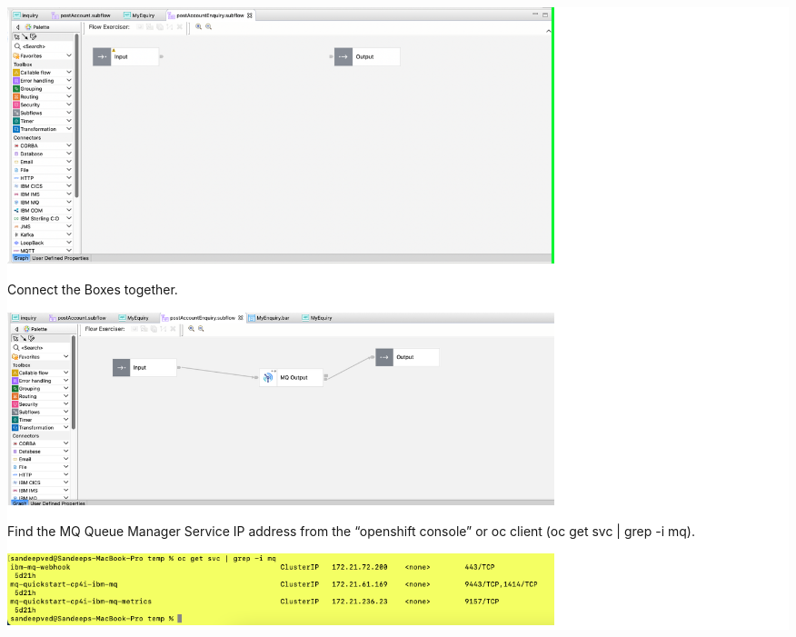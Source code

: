 <img src="./media/image40.png" style="width:6.26806in" />

Connect the Boxes together.

<img src="./media/image41.png" style="width:6.26806in"  />

Find the MQ Queue Manager Service IP address from the “openshift
console” or oc client (oc get svc \| grep -i mq).

<img src="./media/image42.png" style="width:6.26806in" />
